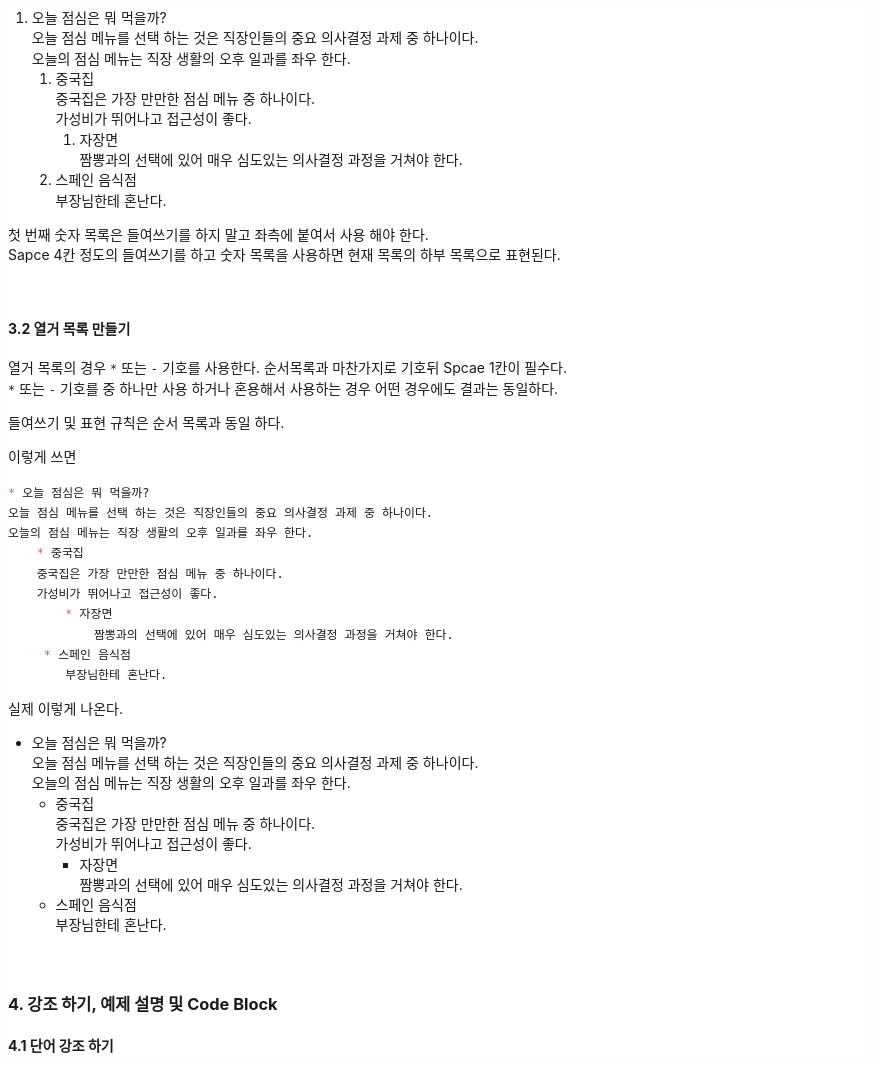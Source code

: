 1. 오늘 점심은 뭐 먹을까?  
오늘 점심 메뉴를 선택 하는 것은 직장인들의 중요 의사결정 과제 중 하나이다.  
오늘의 점심 메뉴는 직장 생활의 오후 일과를 좌우 한다.
    1. 중국집  
    중국집은 가장 만만한 점심 메뉴 중 하나이다.  
    가성비가 뛰어나고 접근성이 좋다.
        1. 자장면  
            짬뽕과의 선택에 있어 매우 심도있는 의사결정 과정을 거쳐야 한다.
     2. 스페인 음식점  
        부장님한테 혼난다.  
   
첫 번째 숫자 목록은 들여쓰기를 하지 말고 좌측에 붙여서 사용 해야 한다.  
Sapce 4칸 정도의 들여쓰기를 하고 숫자 목록을 사용하면 현재 목록의 하부 목록으로 표현된다.  

<br>

#### 3.2 열거 목록 만들기

열거 목록의 경우 `*` 또는 `-` 기호를 사용한다. 순서목록과 마찬가지로 기호뒤 Spcae 1칸이 필수다.  
`*` 또는 `-` 기호를 중 하나만 사용 하거나 혼용해서 사용하는 경우 어떤 경우에도 결과는 동일하다. 

들여쓰기 및 표현 규칙은 순서 목록과 동일 하다.    

이렇게 쓰면
```markdown
* 오늘 점심은 뭐 먹을까?  
오늘 점심 메뉴를 선택 하는 것은 직장인들의 중요 의사결정 과제 중 하나이다.  
오늘의 점심 메뉴는 직장 생활의 오후 일과를 좌우 한다.
    * 중국집  
    중국집은 가장 만만한 점심 메뉴 중 하나이다.  
    가성비가 뛰어나고 접근성이 좋다.
        * 자장면  
            짬뽕과의 선택에 있어 매우 심도있는 의사결정 과정을 거쳐야 한다.
     * 스페인 음식점  
        부장님한테 혼난다.
```

실제 이렇게 나온다.

* 오늘 점심은 뭐 먹을까?  
오늘 점심 메뉴를 선택 하는 것은 직장인들의 중요 의사결정 과제 중 하나이다.  
오늘의 점심 메뉴는 직장 생활의 오후 일과를 좌우 한다.
    * 중국집  
    중국집은 가장 만만한 점심 메뉴 중 하나이다.  
    가성비가 뛰어나고 접근성이 좋다.
        * 자장면  
            짬뽕과의 선택에 있어 매우 심도있는 의사결정 과정을 거쳐야 한다.
     * 스페인 음식점  
        부장님한테 혼난다.

<br>

### 4. 강조 하기, 예제 설명 및 Code Block 

#### 4.1 단어 강조 하기
